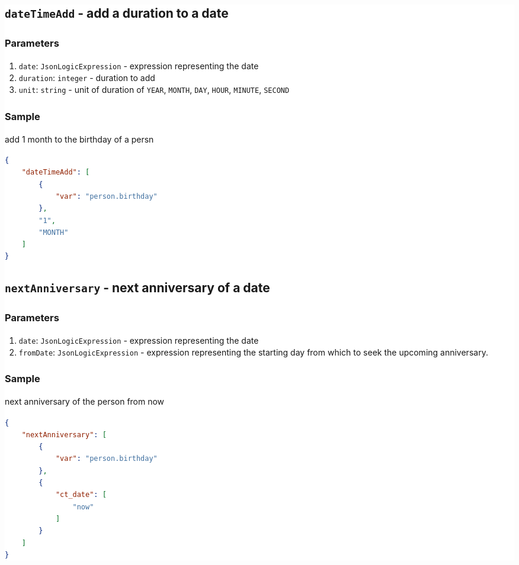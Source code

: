 ## `dateTimeAdd` - add a duration to a date



### Parameters

1. `date`: `JsonLogicExpression` - expression representing the date
2. `duration`: `integer` - duration to add
3. `unit`: `string` - unit of duration of `YEAR`, `MONTH`, `DAY`, `HOUR`, `MINUTE`, `SECOND`

### Sample

add 1 month to the birthday of a persn

```JSON
{
    "dateTimeAdd": [
        {
            "var": "person.birthday"
        },
        "1",
        "MONTH"
    ]
}
```



## `nextAnniversary` - next anniversary of a date



### Parameters

1. `date`: `JsonLogicExpression` - expression representing the date
2. `fromDate`: `JsonLogicExpression` - expression representing the starting day from which to seek the upcoming anniversary.

### Sample

next anniversary of the person from now

```JSON
{
    "nextAnniversary": [
        {
            "var": "person.birthday"
        },
        {
            "ct_date": [
                "now"
            ]
        }
    ]
}
```
